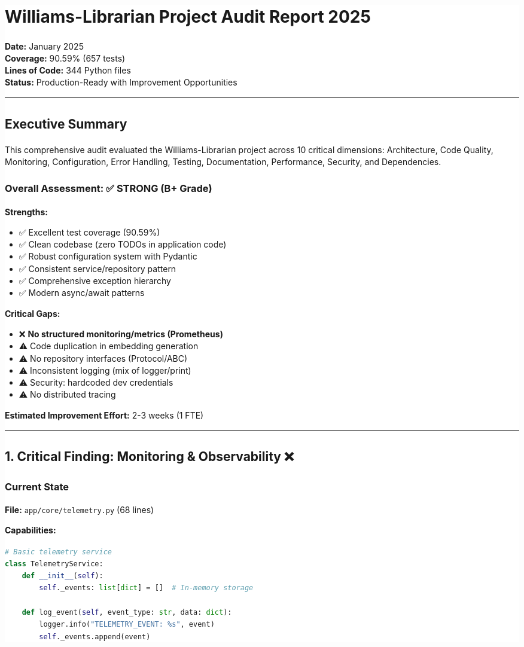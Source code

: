 # Williams-Librarian Project Audit Report 2025

**Date:** January 2025  
**Coverage:** 90.59% (657 tests)  
**Lines of Code:** 344 Python files  
**Status:** Production-Ready with Improvement Opportunities

---

## Executive Summary

This comprehensive audit evaluated the Williams-Librarian project across 10 critical dimensions: Architecture, Code Quality, Monitoring, Configuration, Error Handling, Testing, Documentation, Performance, Security, and Dependencies.

### Overall Assessment: ✅ **STRONG** (B+ Grade)

**Strengths:**
- ✅ Excellent test coverage (90.59%)
- ✅ Clean codebase (zero TODOs in application code)
- ✅ Robust configuration system with Pydantic
- ✅ Consistent service/repository pattern
- ✅ Comprehensive exception hierarchy
- ✅ Modern async/await patterns

**Critical Gaps:**
- ❌ **No structured monitoring/metrics (Prometheus)**
- ⚠️ Code duplication in embedding generation
- ⚠️ No repository interfaces (Protocol/ABC)
- ⚠️ Inconsistent logging (mix of logger/print)
- ⚠️ Security: hardcoded dev credentials
- ⚠️ No distributed tracing

**Estimated Improvement Effort:** 2-3 weeks (1 FTE)

---

## 1. Critical Finding: Monitoring & Observability ❌

### Current State

**File:** `app/core/telemetry.py` (68 lines)

**Capabilities:**
```python
# Basic telemetry service
class TelemetryService:
    def __init__(self):
        self._events: list[dict] = []  # In-memory storage
    
    def log_event(self, event_type: str, data: dict):
        logger.info("TELEMETRY_EVENT: %s", event)
        self._events.append(event)
```
